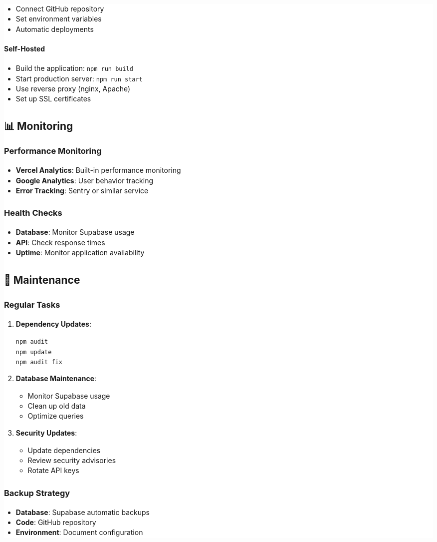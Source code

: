 - Connect GitHub repository
- Set environment variables
- Automatic deployments

#### Self-Hosted

- Build the application: `npm run build`
- Start production server: `npm run start`
- Use reverse proxy (nginx, Apache)
- Set up SSL certificates

## 📊 Monitoring

### Performance Monitoring

- **Vercel Analytics**: Built-in performance monitoring
- **Google Analytics**: User behavior tracking
- **Error Tracking**: Sentry or similar service

### Health Checks

- **Database**: Monitor Supabase usage
- **API**: Check response times
- **Uptime**: Monitor application availability

## 🔧 Maintenance

### Regular Tasks

1. **Dependency Updates**:

   ```bash
   npm audit
   npm update
   npm audit fix
   ```

2. **Database Maintenance**:

   - Monitor Supabase usage
   - Clean up old data
   - Optimize queries

3. **Security Updates**:
   - Update dependencies
   - Review security advisories
   - Rotate API keys

### Backup Strategy

- **Database**: Supabase automatic backups
- **Code**: GitHub repository
- **Environment**: Document configuration
